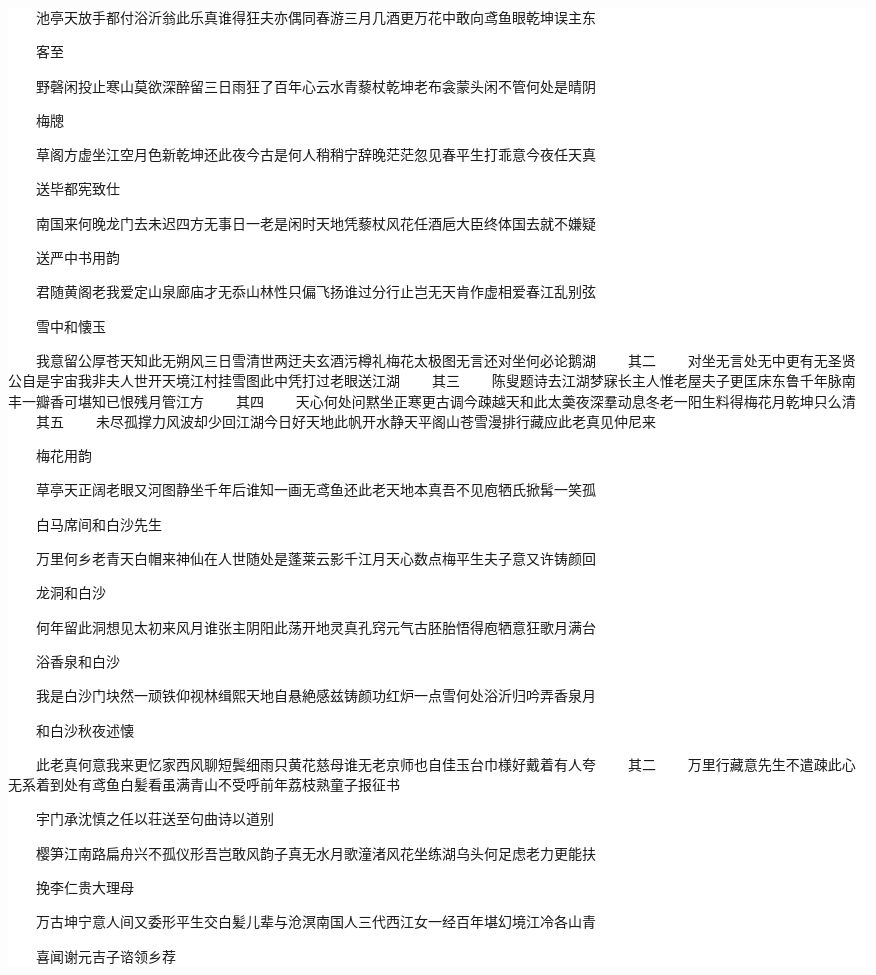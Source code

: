 
　　池亭天放手都付浴沂翁此乐真谁得狂夫亦偶同春游三月几酒更万花中敢向鸢鱼眼乾坤误主东

　　客至

　　野磬闲投止寒山莫欲深醉留三日雨狂了百年心云水青藜杖乾坤老布衾蒙头闲不管何处是晴阴

　　梅牕

　　草阁方虚坐江空月色新乾坤还此夜今古是何人稍稍宁辞晚茫茫忽见春平生打乖意今夜任天真

　　送毕都宪致仕

　　南国来何晚龙门去未迟四方无事日一老是闲时天地凭藜杖风花任酒巵大臣终体国去就不嫌疑

　　送严中书用韵

　　君随黄阁老我爱定山泉廊庙才无忝山林性只偏飞扬谁过分行止岂无天肯作虚相爱春江乱别弦

　　雪中和懐玉

　　我意留公厚苍天知此无朔风三日雪清世两迂夫玄酒污樽礼梅花太极图无言还对坐何必论鹅湖
　　其二
　　对坐无言处无中更有无圣贤公自是宇宙我非夫人世开天境江村挂雪图此中凭打过老眼送江湖
　　其三
　　陈叟题诗去江湖梦寐长主人惟老屋夫子更匡床东鲁千年脉南丰一瓣香可堪知已恨残月管江方
　　其四
　　天心何处问黙坐正寒更古调今疎越天和此太羮夜深羣动息冬老一阳生料得梅花月乾坤只么清
　　其五
　　未尽孤撑力风波却少回江湖今日好天地此帆开水静天平阁山苍雪漫排行藏应此老真见仲尼来

　　梅花用韵

　　草亭天正阔老眼又河图静坐千年后谁知一画无鸢鱼还此老天地本真吾不见庖牺氏掀髯一笑孤

　　白马席间和白沙先生

　　万里何乡老青天白帽来神仙在人世随处是蓬莱云影千江月天心数点梅平生夫子意又许铸颜回

　　龙洞和白沙

　　何年留此洞想见太初来风月谁张主阴阳此荡开地灵真孔窍元气古胚胎悟得庖牺意狂歌月满台

　　浴香泉和白沙

　　我是白沙门块然一顽铁仰视林缉熙天地自悬絶感兹铸颜功红炉一点雪何处浴沂归吟弄香泉月

　　和白沙秋夜述懐

　　此老真何意我来更忆家西风聊短鬓细雨只黄花慈母谁无老京师也自佳玉台巾様好戴着有人夸
　　其二
　　万里行藏意先生不遣疎此心无系着到处有鸢鱼白髪看虽满青山不受呼前年荔枝熟童子报征书

　　宇门承沈慎之任以荘送至句曲诗以道别

　　樱笋江南路扁舟兴不孤仪形吾岂敢风韵子真无水月歌潼渚风花坐练湖乌头何足虑老力更能扶

　　挽李仁贵大理母

　　万古坤宁意人间又委形平生交白髪儿辈与沧溟南国人三代西江女一经百年堪幻境江冷各山青

　　喜闻谢元吉子谘领乡荐
